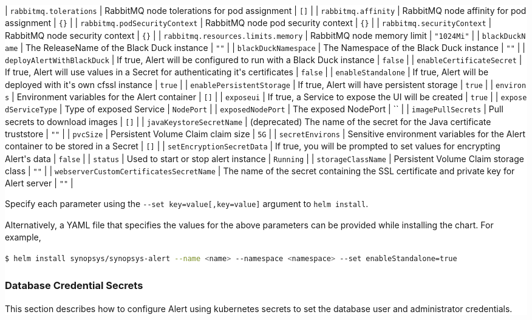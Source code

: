 | `rabbitmq.tolerations`                   | RabbitMQ node tolerations for pod assignment                                           | `[]`                                                                    |
| `rabbitmq.affinity`                      | RabbitMQ node affinity for pod assignment                                              | `{}`                                                                    |
| `rabbitmq.podSecurityContext`            | RabbitMQ node pod security context                                                     | `{}`                                                                    |
| `rabbitmq.securityContext`               | RabbitMQ node security context                                                         | `{}`                                                                    |
| `rabbitmq.resources.limits.memory`       | RabbitMQ node memory limit                                                             | `"1024Mi"`                                                              |
| `blackDuckName`                          | The ReleaseName of the Black Duck instance                                             | `""`                                                                    |
| `blackDuckNamespace`                     | The Namespace of the Black Duck instance                                               | `""`                                                                    |
| `deployAlertWithBlackDuck`               | If true, Alert will be configured to run with a Black Duck instance                    | `false`                                                                 |
| `enableCertificateSecret`                | If true, Alert will use values in a Secret for authenticating it's certificates        | `false`                                                                 |
| `enableStandalone`                       | If true, Alert will be deployed with it's own cfssl instance                           | `true`                                                                  |
| `enablePersistentStorage`                | If true, Alert will have persistent storage                                            | `true`                                                                  |
| `environs`                               | Environment variables for the Alert container                                          | `[]`                                                                    |
| `exposeui`                               | If true, a Service to expose the UI will be created                                    | `true`                                                                  |
| `exposedServiceType`                     | Type of exposed Service                                                                | `NodePort`                                                              |
| `exposedNodePort`                        | The exposed NodePort                                                                   | ``                                                                      |
| `imagePullSecrets`                       | Pull secrets to download images                                                        | `[]`                                                                    |
| `javaKeystoreSecretName`                 | (deprecated) The name of the secret for the Java certificate truststore                | `""`                                                                    |
| `pvcSize`                                | Persistent Volume Claim claim size                                                     | `5G`                                                                    |
| `secretEnvirons`                         | Sensitive environment variables for the Alert container to be stored in a Secret       | `[]`                                                                    |
| `setEncryptionSecretData`                | If true, you will be prompted to set values for encrypting Alert's data                | `false`                                                                 |
| `status`                                 | Used to start or stop alert instance                                                   | `Running`                                                               |
| `storageClassName`                       | Persistent Volume Claim storage class                                                  | `""`                                                                    |
| `webserverCustomCertificatesSecretName`  | The name of the secret containing the SSL certificate and private key for Alert server | `""`                                                                    |

Specify each parameter using the `--set key=value[,key=value]` argument to `helm install`.

Alternatively, a YAML file that specifies the values for the above parameters can be provided while installing the chart. For example,

```bash
$ helm install synopsys/synopsys-alert --name <name> --namespace <namespace> --set enableStandalone=true
```

### Database Credential Secrets
This section describes how to configure Alert using kubernetes secrets to set the database user and administrator credentials.
